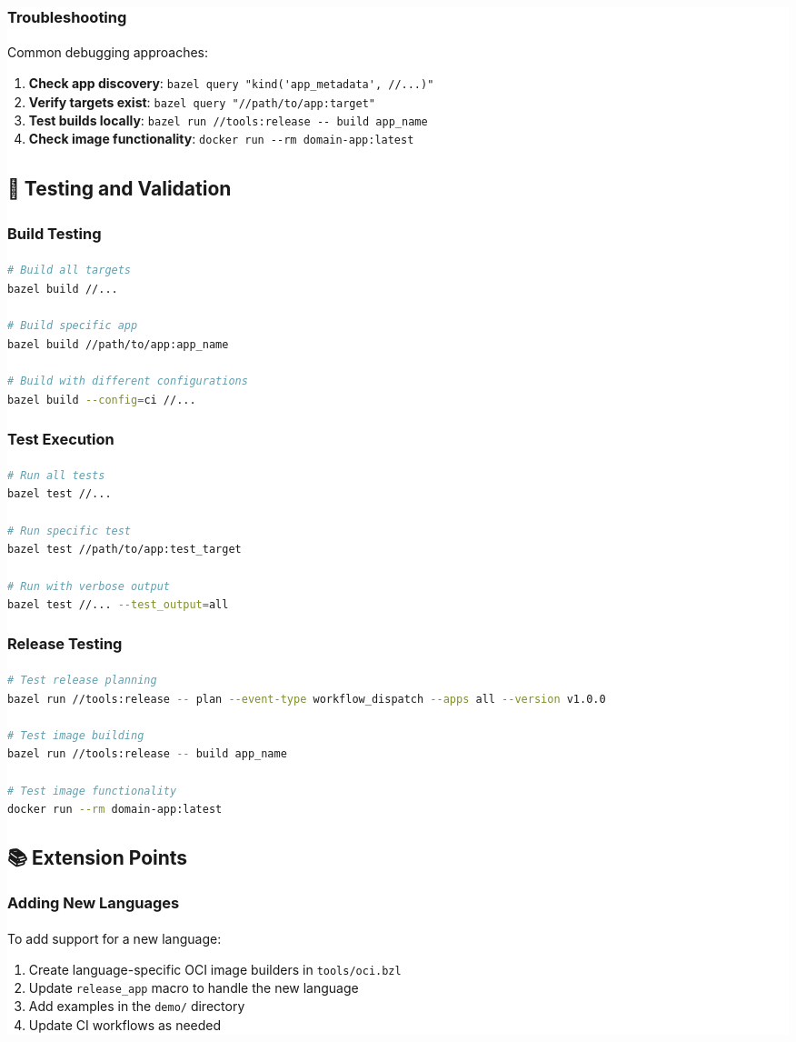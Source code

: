 ### Troubleshooting
Common debugging approaches:
1. **Check app discovery**: `bazel query "kind('app_metadata', //...)"`
2. **Verify targets exist**: `bazel query "//path/to/app:target"`
3. **Test builds locally**: `bazel run //tools:release -- build app_name`
4. **Check image functionality**: `docker run --rm domain-app:latest`

## 🧪 Testing and Validation

### Build Testing
```bash
# Build all targets
bazel build //...

# Build specific app
bazel build //path/to/app:app_name

# Build with different configurations
bazel build --config=ci //...
```

### Test Execution
```bash
# Run all tests
bazel test //...

# Run specific test
bazel test //path/to/app:test_target

# Run with verbose output
bazel test //... --test_output=all
```

### Release Testing
```bash
# Test release planning
bazel run //tools:release -- plan --event-type workflow_dispatch --apps all --version v1.0.0

# Test image building
bazel run //tools:release -- build app_name

# Test image functionality
docker run --rm domain-app:latest
```

## 📚 Extension Points

### Adding New Languages
To add support for a new language:
1. Create language-specific OCI image builders in `tools/oci.bzl`
2. Update `release_app` macro to handle the new language
3. Add examples in the `demo/` directory
4. Update CI workflows as needed
